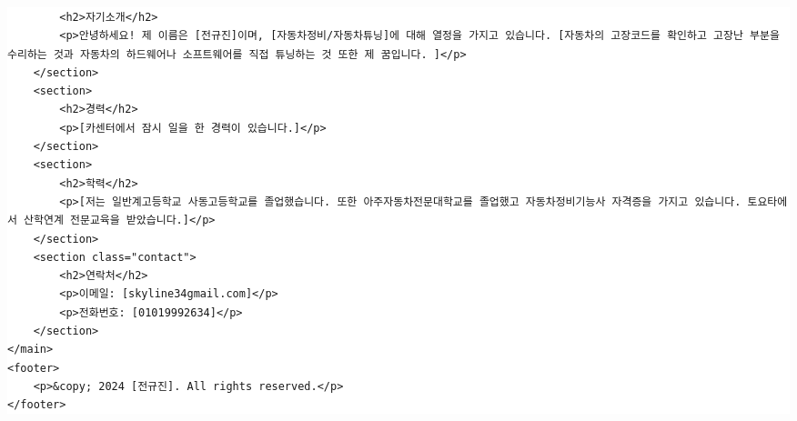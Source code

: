             <h2>자기소개</h2>
            <p>안녕하세요! 제 이름은 [전규진]이며, [자동차정비/자동차튜닝]에 대해 열정을 가지고 있습니다. [자동차의 고장코드를 확인하고 고장난 부분을 수리하는 것과 자동차의 하드웨어나 소프트웨어를 직접 튜닝하는 것 또한 제 꿈입니다. ]</p>
        </section>
        <section>
            <h2>경력</h2>
            <p>[카센터에서 잠시 일을 한 경력이 있습니다.]</p>
        </section>
        <section>
            <h2>학력</h2>
            <p>[저는 일반계고등학교 사동고등학교를 졸업했습니다. 또한 아주자동차전문대학교를 졸업했고 자동차정비기능사 자격증을 가지고 있습니다. 토요타에서 산학연계 전문교육을 받았습니다.]</p>
        </section>
        <section class="contact">
            <h2>연락처</h2>
            <p>이메일: [skyline34gmail.com]</p>
            <p>전화번호: [01019992634]</p>
        </section>
    </main>
    <footer>
        <p>&copy; 2024 [전규진]. All rights reserved.</p>
    </footer>
</body>
</html>

</body>
</html>
